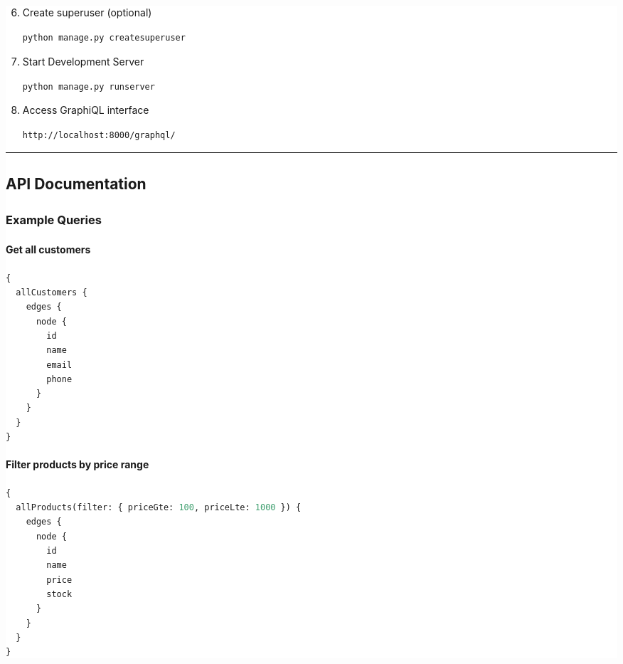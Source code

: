 6. Create superuser (optional)

    ```bash
    python manage.py createsuperuser
    ```

7. Start Development Server

    ```bash
    python manage.py runserver
    ```

8. Access GraphiQL interface

    ```bash
    http://localhost:8000/graphql/
    ```

---

## API Documentation

### Example Queries

#### Get all customers

```graphql
{
  allCustomers {
    edges {
      node {
        id
        name
        email
        phone
      }
    }
  }
}
```

#### Filter products by price range

```graphql
{
  allProducts(filter: { priceGte: 100, priceLte: 1000 }) {
    edges {
      node {
        id
        name
        price
        stock
      }
    }
  }
}
```

